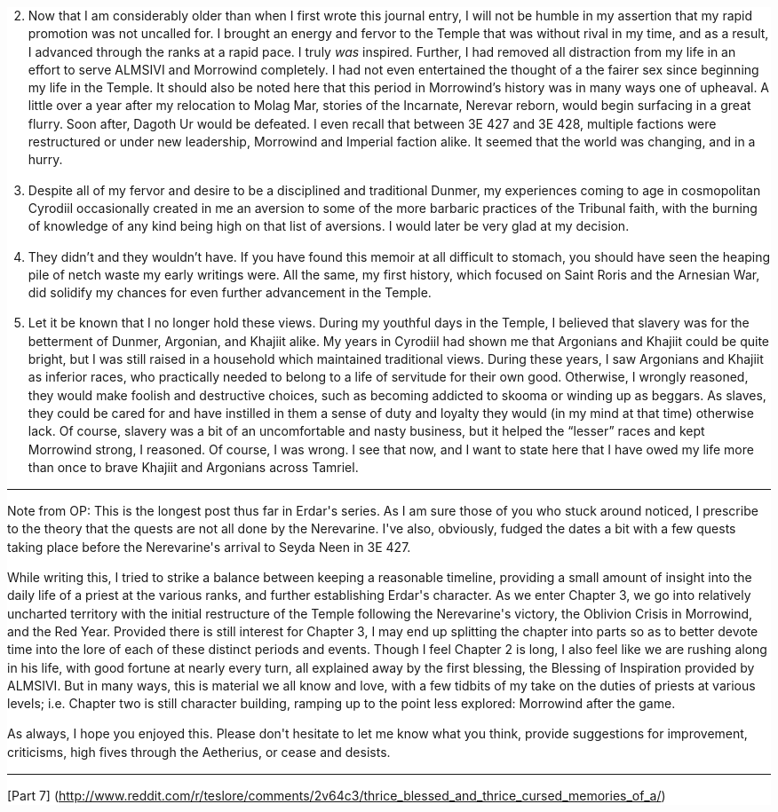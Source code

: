 2. Now that I am considerably older than when I first wrote this journal entry, I will not be humble in my assertion that my rapid promotion was not uncalled for. I brought an energy and fervor to the Temple that was without rival in my time, and as a result, I advanced through the ranks at a rapid pace. I truly *was* inspired. Further, I had removed all distraction from my life in an effort to serve ALMSIVI and Morrowind completely. I had not even entertained the thought of a the fairer sex since beginning my life in the Temple. It should also be noted here that this period in Morrowind’s history was in many ways one of upheaval. A little over a year after my relocation to Molag Mar, stories of the Incarnate, Nerevar reborn, would begin surfacing in a great flurry. Soon after, Dagoth Ur would be defeated. I even recall that between 3E 427 and 3E 428, multiple factions were restructured or under new leadership, Morrowind and Imperial faction alike. It seemed that the world was changing, and in a hurry.

3. Despite all of my fervor and desire to be a disciplined and traditional Dunmer, my experiences coming to age in cosmopolitan Cyrodiil occasionally created in me an aversion to some of the more barbaric practices of the Tribunal faith, with the burning of knowledge of any kind being high on that list of aversions. I would later be very glad at my decision.

4. They didn’t and they wouldn’t have. If you have found this memoir at all difficult to stomach, you should have seen the heaping pile of netch waste my early writings were. All the same, my first history, which focused on  Saint Roris and the Arnesian War, did solidify my chances for even further advancement in the Temple.

5. Let it be known that I no longer hold these views. During my youthful days in the Temple, I believed that slavery was for the betterment of Dunmer, Argonian, and Khajiit alike. My years in Cyrodiil had shown me that Argonians and Khajiit could be quite bright, but I was still raised in a household which maintained traditional views. During these years, I saw Argonians and Khajiit as inferior races, who practically needed to belong to a life of servitude for their own good. Otherwise, I wrongly reasoned, they would make foolish and destructive choices, such as becoming addicted to skooma or winding up as beggars. As slaves, they could be cared for and have instilled in them a sense of duty and loyalty they would (in my mind at that time) otherwise lack. Of course, slavery was a bit of an uncomfortable and nasty business, but it helped the “lesser” races and kept Morrowind strong, I reasoned. Of course, I was wrong. I see that now, and I want to state here that I have owed my life more than once to brave Khajiit and Argonians across Tamriel.

***

Note from OP: This is the longest post thus far in Erdar's series. As I am sure those of you who stuck around noticed, I prescribe to the theory that the quests are not all done by the Nerevarine. I've also, obviously, fudged the dates a bit with a few quests taking place before the Nerevarine's arrival to Seyda Neen in 3E 427.

While writing this, I tried to strike a balance between keeping a reasonable timeline, providing a small amount of insight into the daily life of a priest at the various ranks, and further establishing Erdar's character. As we enter Chapter 3, we go into relatively uncharted territory with the initial restructure of the Temple following the Nerevarine's victory, the Oblivion Crisis in Morrowind, and the Red Year. Provided there is still interest for Chapter 3, I may end up splitting the chapter into parts so as to better devote time into the lore of each of these distinct periods and events. Though I feel Chapter 2 is long, I also feel like we are rushing along in his life, with good fortune at nearly every turn, all explained away by the first blessing, the Blessing of Inspiration provided by ALMSIVI. But in many ways, this is material we all know and love, with a few tidbits of my take on the duties of priests at various levels; i.e. Chapter two is still character building, ramping up to the point less explored: Morrowind after the game.

As always, I hope you enjoyed this. Please don't hesitate to let me know what you think, provide suggestions for improvement, criticisms, high fives through the Aetherius, or cease and desists.

***
[Part 7] (http://www.reddit.com/r/teslore/comments/2v64c3/thrice_blessed_and_thrice_cursed_memories_of_a/)
